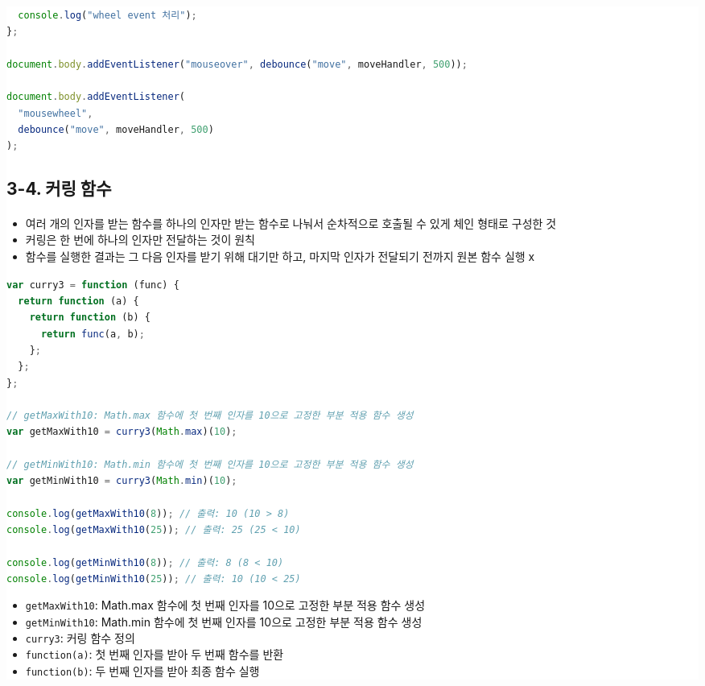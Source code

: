 ```jsx
  console.log("wheel event 처리");
};

document.body.addEventListener("mouseover", debounce("move", moveHandler, 500));

document.body.addEventListener(
  "mousewheel",
  debounce("move", moveHandler, 500)
);
```

## 3-4. 커링 함수

- 여러 개의 인자를 받는 함수를 하나의 인자만 받는 함수로 나눠서 순차적으로 호출될 수 있게 체인 형태로 구성한 것
- 커링은 한 번에 하나의 인자만 전달하는 것이 원칙
- 함수를 실행한 결과는 그 다음 인자를 받기 위해 대기만 하고, 마지막 인자가 전달되기 전까지 원본 함수 실행 x

```jsx
var curry3 = function (func) {
  return function (a) {
    return function (b) {
      return func(a, b);
    };
  };
};

// getMaxWith10: Math.max 함수에 첫 번째 인자를 10으로 고정한 부분 적용 함수 생성
var getMaxWith10 = curry3(Math.max)(10);

// getMinWith10: Math.min 함수에 첫 번째 인자를 10으로 고정한 부분 적용 함수 생성
var getMinWith10 = curry3(Math.min)(10);

console.log(getMaxWith10(8)); // 출력: 10 (10 > 8)
console.log(getMaxWith10(25)); // 출력: 25 (25 < 10)

console.log(getMinWith10(8)); // 출력: 8 (8 < 10)
console.log(getMinWith10(25)); // 출력: 10 (10 < 25)
```

- `getMaxWith10`: Math.max 함수에 첫 번째 인자를 10으로 고정한 부분 적용 함수 생성
- `getMinWith10`: Math.min 함수에 첫 번째 인자를 10으로 고정한 부분 적용 함수 생성
- `curry3`: 커링 함수 정의
- `function(a)`: 첫 번째 인자를 받아 두 번째 함수를 반환
- `function(b)`: 두 번째 인자를 받아 최종 함수 실행
